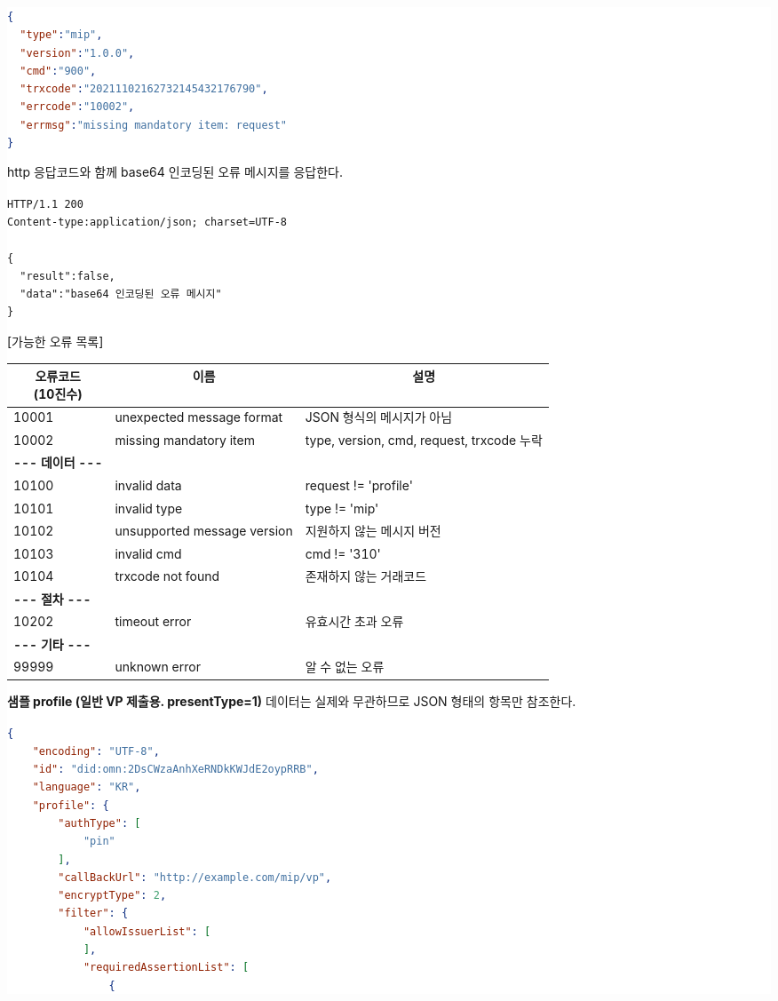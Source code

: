 ```json
{
  "type":"mip",
  "version":"1.0.0",
  "cmd":"900",
  "trxcode":"20211102162732145432176790",
  "errcode":"10002",
  "errmsg":"missing mandatory item: request"
}
```

http 응답코드와 함께 base64 인코딩된 오류 메시지를 응답한다.
```http
HTTP/1.1 200
Content-type:application/json; charset=UTF-8

{
  "result":false,
  "data":"base64 인코딩된 오류 메시지"
}
```

[가능한 오류 목록]

| 오류코드<br>(10진수) |             이름             |                   설명                    |
| ------------------- | --------------------------- | ----------------------------------------- |
| 10001               | unexpected message format   | JSON 형식의 메시지가 아님                   |
| 10002               | missing mandatory item      | type, version, cmd, request, trxcode 누락 |
| **--- 데이터 ---**  |                             |                                           |
| 10100               | invalid data                | request != 'profile'                      |
| 10101               | invalid type                | type != 'mip'                             |
| 10102               | unsupported message version | 지원하지 않는 메시지 버전                   |
| 10103               | invalid cmd                 | cmd != '310'                              |
| 10104               | trxcode not found           | 존재하지 않는 거래코드                      |
| **--- 절차 ---**    |                             |                                           |
| 10202               | timeout error               | 유효시간 초과 오류                          |
| **--- 기타 ---**    |                             |                                           |
| 99999               | unknown error               | 알 수 없는 오류                            |


**샘플 profile (일반 VP 제출용. presentType=1)**
데이터는 실제와 무관하므로 JSON 형태의 항목만 참조한다.

```json
{
    "encoding": "UTF-8",
    "id": "did:omn:2DsCWzaAnhXeRNDkKWJdE2oypRRB",
    "language": "KR",
    "profile": {
        "authType": [
            "pin"
        ],
        "callBackUrl": "http://example.com/mip/vp",
        "encryptType": 2,
        "filter": {
            "allowIssuerList": [
            ],
            "requiredAssertionList": [
                {
```